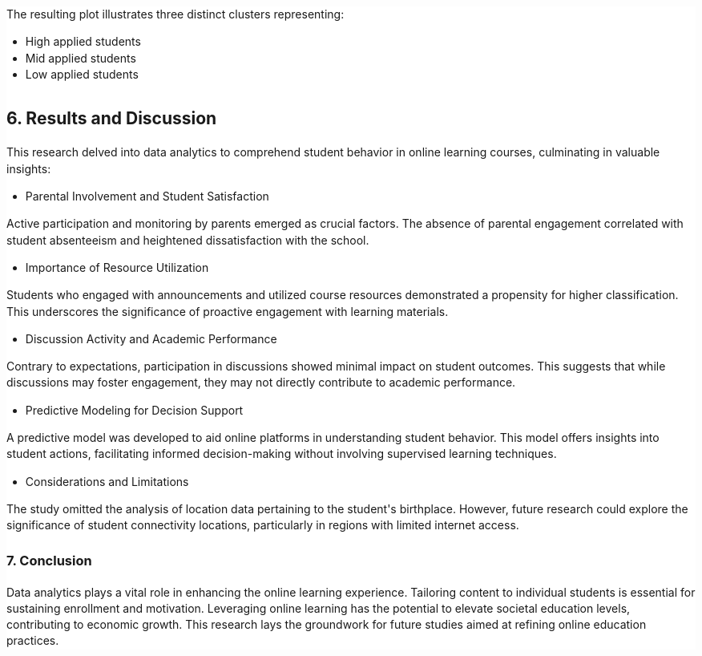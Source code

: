 The resulting plot illustrates three distinct clusters representing:

- High applied students
- Mid applied students
- Low applied students

## 6. Results and Discussion

This research delved into data analytics to comprehend student behavior in online learning courses, culminating in valuable insights:

* Parental Involvement and Student Satisfaction

Active participation and monitoring by parents emerged as crucial factors. The absence of parental engagement correlated with student absenteeism and heightened dissatisfaction with the school.

* Importance of Resource Utilization

Students who engaged with announcements and utilized course resources demonstrated a propensity for higher classification. This underscores the significance of proactive engagement with learning materials.

* Discussion Activity and Academic Performance

Contrary to expectations, participation in discussions showed minimal impact on student outcomes. This suggests that while discussions may foster engagement, they may not directly contribute to academic performance.

* Predictive Modeling for Decision Support

A predictive model was developed to aid online platforms in understanding student behavior. This model offers insights into student actions, facilitating informed decision-making without involving supervised learning techniques.

* Considerations and Limitations

The study omitted the analysis of location data pertaining to the student's birthplace. However, future research could explore the significance of student connectivity locations, particularly in regions with limited internet access.

### 7. Conclusion

Data analytics plays a vital role in enhancing the online learning experience. Tailoring content to individual students is essential for sustaining enrollment and motivation. Leveraging online learning has the potential to elevate societal education levels, contributing to economic growth. This research lays the groundwork for future studies aimed at refining online education practices.
